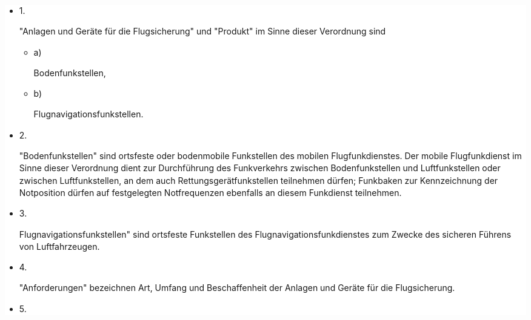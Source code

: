 <div>

<div class="jurAbsatz">

  - 1\.
    
    <div style="">
    
    "Anlagen und Geräte für die Flugsicherung" und "Produkt" im Sinne
    dieser Verordnung sind
    
      - a)
        
        <div style="">
        
        Bodenfunkstellen,
        
        </div>
    
      - b)
        
        <div style="">
        
        Flugnavigationsfunkstellen.
        
        </div>
    
    </div>

  - 2\.
    
    <div style="">
    
    "Bodenfunkstellen" sind ortsfeste oder bodenmobile Funkstellen des
    mobilen Flugfunkdienstes. Der mobile Flugfunkdienst im Sinne dieser
    Verordnung dient zur Durchführung des Funkverkehrs zwischen
    Bodenfunkstellen und Luftfunkstellen oder zwischen Luftfunkstellen,
    an dem auch Rettungsgerätfunkstellen teilnehmen dürfen; Funkbaken
    zur Kennzeichnung der Notposition dürfen auf festgelegten
    Notfrequenzen ebenfalls an diesem Funkdienst teilnehmen.
    
    </div>

  - 3\.
    
    <div style="">
    
    Flugnavigationsfunkstellen" sind ortsfeste Funkstellen des
    Flugnavigationsfunkdienstes zum Zwecke des sicheren Führens von
    Luftfahrzeugen.
    
    </div>

  - 4\.
    
    <div style="">
    
    "Anforderungen" bezeichnen Art, Umfang und Beschaffenheit der
    Anlagen und Geräte für die Flugsicherung.
    
    </div>

  - 5\.
    